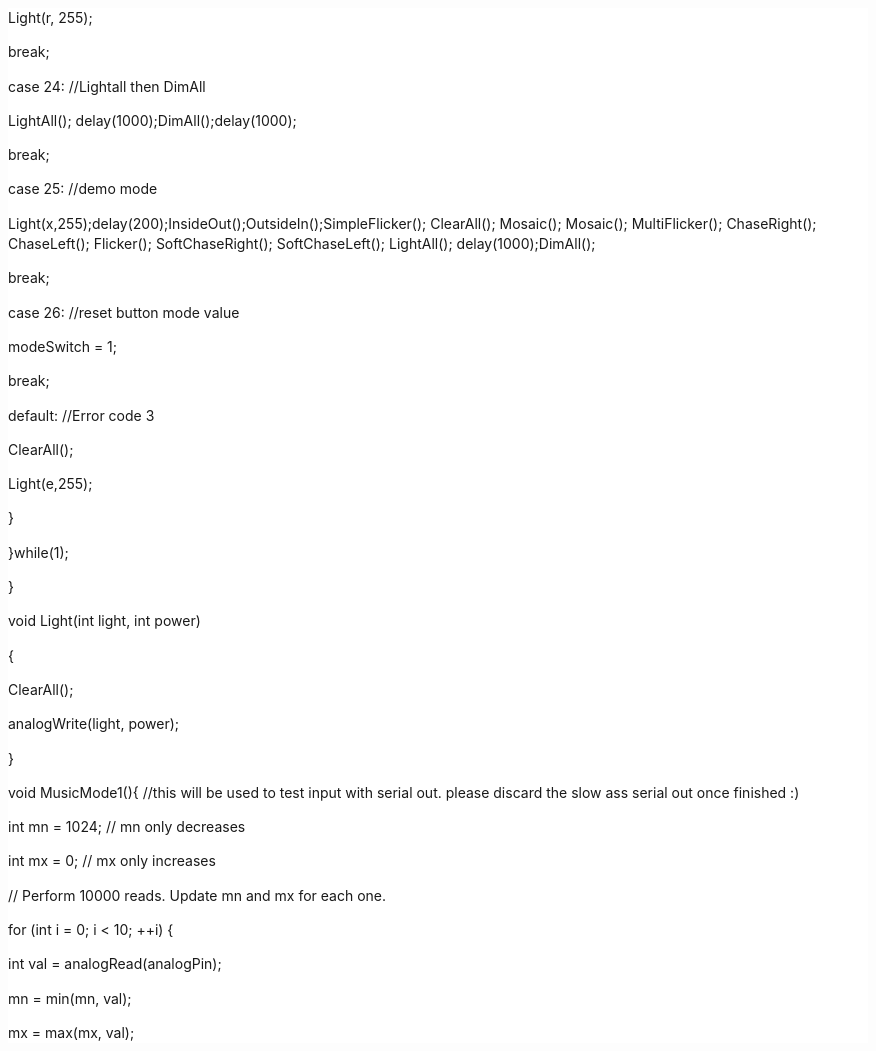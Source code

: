  Light(r, 255);  

 break;  

 case 24: //Lightall then DimAll  

 LightAll(); delay(1000);DimAll();delay(1000);  

 break;  

 case 25: //demo mode  

 Light(x,255);delay(200);InsideOut();OutsideIn();SimpleFlicker(); ClearAll(); Mosaic(); Mosaic(); MultiFlicker(); ChaseRight(); ChaseLeft(); Flicker(); SoftChaseRight(); SoftChaseLeft(); LightAll(); delay(1000);DimAll();  

 break;  

 case 26: //reset button mode value  

 modeSwitch = 1;  

 break;  

 default: //Error code 3  

 ClearAll();  

 Light(e,255);  

 }  

 }while(1);  

}


void Light(int light, int power)  

{  

 ClearAll();  

 analogWrite(light, power);  

}


void MusicMode1(){ //this will be used to test input with serial out. please discard the slow ass serial out once finished :)  

 int mn = 1024; // mn only decreases  

 int mx = 0; // mx only increases  

 // Perform 10000 reads. Update mn and mx for each one.  

 for (int i = 0; i < 10; ++i) {  

 int val = analogRead(analogPin);  

 mn = min(mn, val);  

 mx = max(mx, val);  
